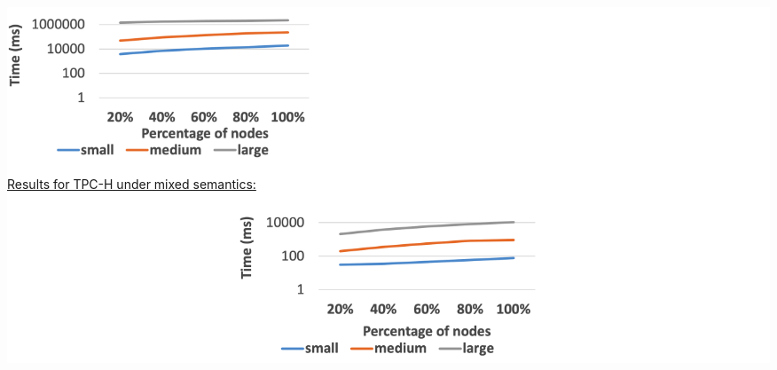 <img src="./images/update_chain_relational_supp.png" alt="Validation of update chain starting on SUPPLIER on TPC-H under relational semantics" width ="40%"/>
</p>

<ins>Results for TPC-H under mixed semantics:</ins><br>
<p align="center" width="100%">
<img src="./images/update_chain_mixed_supp.png" alt="Validation of update chain starting on SUPPLIER on TPC-H under mixed semantics" width ="40%"/>
</p>
